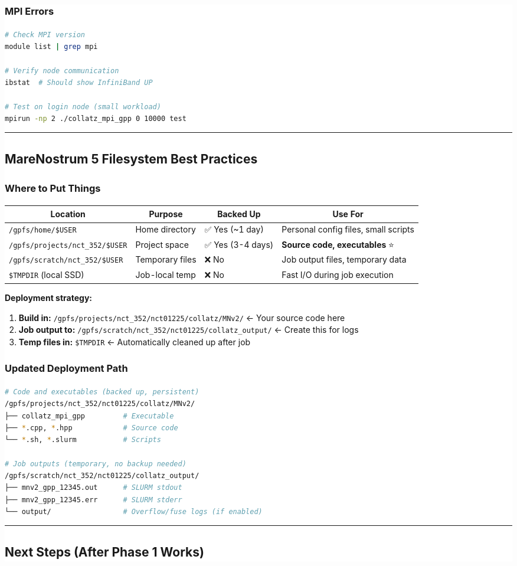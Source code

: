### MPI Errors
```bash
# Check MPI version
module list | grep mpi

# Verify node communication
ibstat  # Should show InfiniBand UP

# Test on login node (small workload)
mpirun -np 2 ./collatz_mpi_gpp 0 10000 test
```

---

## MareNostrum 5 Filesystem Best Practices

### Where to Put Things

| Location | Purpose | Backed Up | Use For |
|----------|---------|-----------|---------|
| `/gpfs/home/$USER` | Home directory | ✅ Yes (~1 day) | Personal config files, small scripts |
| `/gpfs/projects/nct_352/$USER` | Project space | ✅ Yes (3-4 days) | **Source code, executables** ⭐ |
| `/gpfs/scratch/nct_352/$USER` | Temporary files | ❌ No | Job output files, temporary data |
| `$TMPDIR` (local SSD) | Job-local temp | ❌ No | Fast I/O during job execution |

**Deployment strategy:**
1. **Build in:** `/gpfs/projects/nct_352/nct01225/collatz/MNv2/` ← Your source code here
2. **Job output to:** `/gpfs/scratch/nct_352/nct01225/collatz_output/` ← Create this for logs
3. **Temp files in:** `$TMPDIR` ← Automatically cleaned up after job

### Updated Deployment Path

```bash
# Code and executables (backed up, persistent)
/gpfs/projects/nct_352/nct01225/collatz/MNv2/
├── collatz_mpi_gpp         # Executable
├── *.cpp, *.hpp            # Source code
└── *.sh, *.slurm           # Scripts

# Job outputs (temporary, no backup needed)
/gpfs/scratch/nct_352/nct01225/collatz_output/
├── mnv2_gpp_12345.out      # SLURM stdout
├── mnv2_gpp_12345.err      # SLURM stderr
└── output/                 # Overflow/fuse logs (if enabled)
```

---

## Next Steps (After Phase 1 Works)
